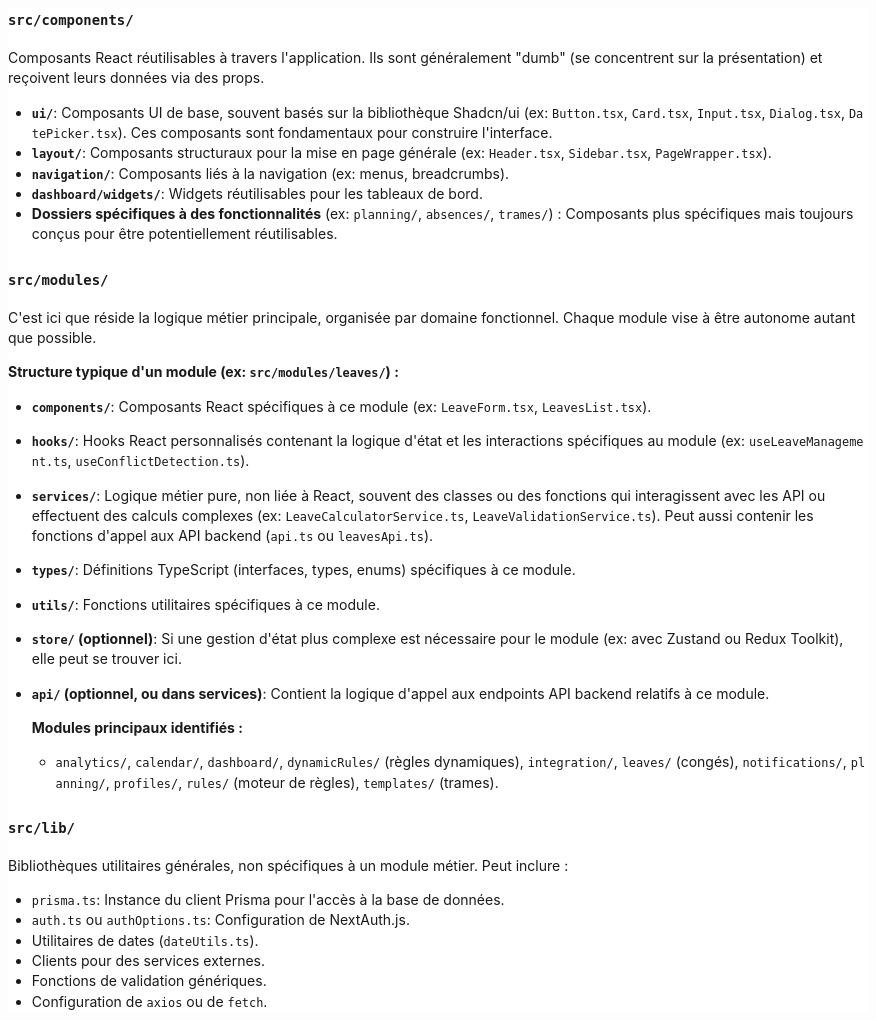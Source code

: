 ### `src/components/`

Composants React réutilisables à travers l'application. Ils sont généralement "dumb" (se concentrent sur la présentation) et reçoivent leurs données via des props.

- **`ui/`**: Composants UI de base, souvent basés sur la bibliothèque Shadcn/ui (ex: `Button.tsx`, `Card.tsx`, `Input.tsx`, `Dialog.tsx`, `DatePicker.tsx`). Ces composants sont fondamentaux pour construire l'interface.
- **`layout/`**: Composants structuraux pour la mise en page générale (ex: `Header.tsx`, `Sidebar.tsx`, `PageWrapper.tsx`).
- **`navigation/`**: Composants liés à la navigation (ex: menus, breadcrumbs).
- **`dashboard/widgets/`**: Widgets réutilisables pour les tableaux de bord.
- **Dossiers spécifiques à des fonctionnalités** (ex: `planning/`, `absences/`, `trames/`) : Composants plus spécifiques mais toujours conçus pour être potentiellement réutilisables.

### `src/modules/`

C'est ici que réside la logique métier principale, organisée par domaine fonctionnel. Chaque module vise à être autonome autant que possible.

**Structure typique d'un module (ex: `src/modules/leaves/`) :**

- **`components/`**: Composants React spécifiques à ce module (ex: `LeaveForm.tsx`, `LeavesList.tsx`).
- **`hooks/`**: Hooks React personnalisés contenant la logique d'état et les interactions spécifiques au module (ex: `useLeaveManagement.ts`, `useConflictDetection.ts`).
- **`services/`**: Logique métier pure, non liée à React, souvent des classes ou des fonctions qui interagissent avec les API ou effectuent des calculs complexes (ex: `LeaveCalculatorService.ts`, `LeaveValidationService.ts`). Peut aussi contenir les fonctions d'appel aux API backend (`api.ts` ou `leavesApi.ts`).
- **`types/`**: Définitions TypeScript (interfaces, types, enums) spécifiques à ce module.
- **`utils/`**: Fonctions utilitaires spécifiques à ce module.
- **`store/` (optionnel)**: Si une gestion d'état plus complexe est nécessaire pour le module (ex: avec Zustand ou Redux Toolkit), elle peut se trouver ici.
- **`api/` (optionnel, ou dans services)**: Contient la logique d'appel aux endpoints API backend relatifs à ce module.

  **Modules principaux identifiés :**

  - `analytics/`, `calendar/`, `dashboard/`, `dynamicRules/` (règles dynamiques), `integration/`, `leaves/` (congés), `notifications/`, `planning/`, `profiles/`, `rules/` (moteur de règles), `templates/` (trames).

### `src/lib/`

Bibliothèques utilitaires générales, non spécifiques à un module métier. Peut inclure :

- `prisma.ts`: Instance du client Prisma pour l'accès à la base de données.
- `auth.ts` ou `authOptions.ts`: Configuration de NextAuth.js.
- Utilitaires de dates (`dateUtils.ts`).
- Clients pour des services externes.
- Fonctions de validation génériques.
- Configuration de `axios` ou de `fetch`.
